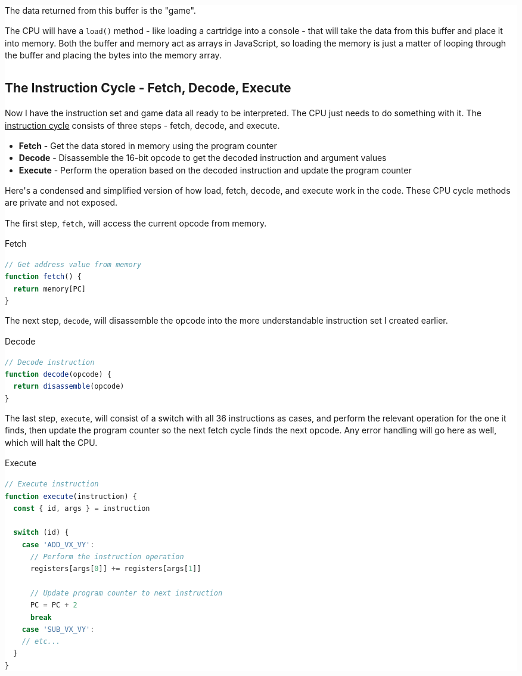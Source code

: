The data returned from this buffer is the "game".

The CPU will have a `load()` method - like loading a cartridge into a console - that will take the data from this buffer and place it into memory. Both the buffer and memory act as arrays in JavaScript, so loading the memory is just a matter of looping through the buffer and placing the bytes into the memory array.

## The Instruction Cycle - Fetch, Decode, Execute

Now I have the instruction set and game data all ready to be interpreted. The CPU just needs to do something with it. The [instruction cycle](https://en.wikipedia.org/wiki/Central_processing_unit#Operation) consists of three steps - fetch, decode, and execute.

- **Fetch** - Get the data stored in memory using the program counter
- **Decode** - Disassemble the 16-bit opcode to get the decoded instruction and argument values
- **Execute** - Perform the operation based on the decoded instruction and update the program counter

Here's a condensed and simplified version of how load, fetch, decode, and execute work in the code. These CPU cycle methods are private and not exposed.

The first step, `fetch`, will access the current opcode from memory.

<div class="filename">Fetch</div>

```js
// Get address value from memory
function fetch() {
  return memory[PC]
}
```

The next step, `decode`, will disassemble the opcode into the more understandable instruction set I created earlier.

<div class="filename">Decode</div>

```js
// Decode instruction
function decode(opcode) {
  return disassemble(opcode)
}
```

The last step, `execute`, will consist of a switch with all 36 instructions as cases, and perform the relevant operation for the one it finds, then update the program counter so the next fetch cycle finds the next opcode. Any error handling will go here as well, which will halt the CPU.

<div class="filename">Execute</div>

```js
// Execute instruction
function execute(instruction) {
  const { id, args } = instruction

  switch (id) {
    case 'ADD_VX_VY':
      // Perform the instruction operation
      registers[args[0]] += registers[args[1]]

      // Update program counter to next instruction
      PC = PC + 2
      break
    case 'SUB_VX_VY':
    // etc...
  }
}
```
